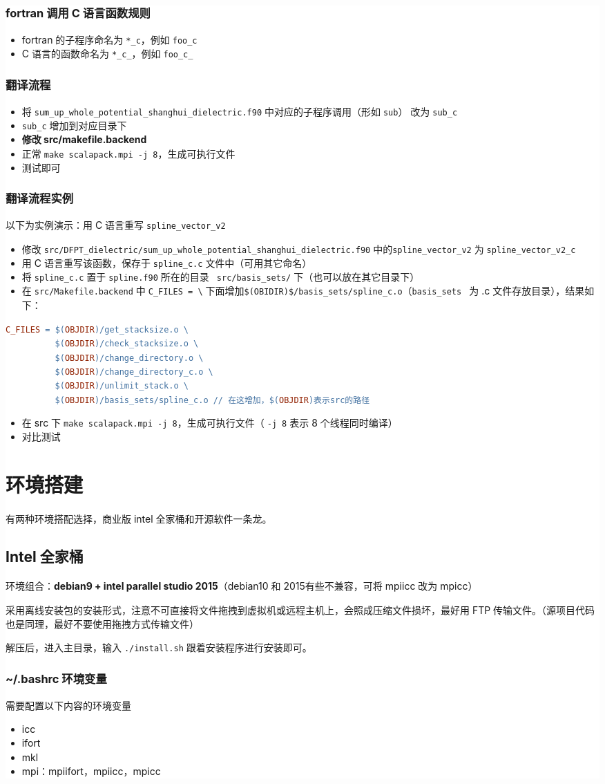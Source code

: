 ### fortran 调用 C 语言函数规则

+ fortran 的子程序命名为 `*_c`，例如 `foo_c`
+ C 语言的函数命名为 `*_c_`，例如 `foo_c_`

### 翻译流程

+ 将 `sum_up_whole_potential_shanghui_dielectric.f90` 中对应的子程序调用（形如 `sub`） 改为 `sub_c` 
+ `sub_c` 增加到对应目录下
+ **修改 src/makefile.backend** 
+ 正常 `make scalapack.mpi -j 8`，生成可执行文件
+ 测试即可

### 翻译流程实例

以下为实例演示：用 C 语言重写 `spline_vector_v2`

+ 修改 `src/DFPT_dielectric/sum_up_whole_potential_shanghui_dielectric.f90`  中的`spline_vector_v2` 为 `spline_vector_v2_c`
+ 用 C 语言重写该函数，保存于 `spline_c.c` 文件中（可用其它命名）
+ 将 `spline_c.c` 置于 `spline.f90` 所在的目录 ` src/basis_sets/` 下（也可以放在其它目录下）
+ 在 `src/Makefile.backend` 中 `C_FILES = \` 下面增加`$(OBIDIR)$/basis_sets/spline_c.o`（`basis_sets ` 为 .c 文件存放目录），结果如下：

```makefile
C_FILES = $(OBJDIR)/get_stacksize.o \
          $(OBJDIR)/check_stacksize.o \
          $(OBJDIR)/change_directory.o \
          $(OBJDIR)/change_directory_c.o \
          $(OBJDIR)/unlimit_stack.o \
          $(OBJDIR)/basis_sets/spline_c.o // 在这增加，$(OBJDIR)表示src的路径
```

+ 在 src 下  `make scalapack.mpi -j 8`，生成可执行文件（ `-j 8` 表示 8 个线程同时编译）
+ 对比测试

# 环境搭建

有两种环境搭配选择，商业版 intel 全家桶和开源软件一条龙。

## Intel 全家桶

环境组合：**debian9 + intel parallel studio 2015**（debian10 和 2015有些不兼容，可将 mpiicc 改为 mpicc）

采用离线安装包的安装形式，注意不可直接将文件拖拽到虚拟机或远程主机上，会照成压缩文件损坏，最好用 FTP 传输文件。（源项目代码也是同理，最好不要使用拖拽方式传输文件）

解压后，进入主目录，输入 `./install.sh` 跟着安装程序进行安装即可。 

### ~/.bashrc 环境变量

需要配置以下内容的环境变量

+ icc
+ ifort
+ mkl
+ mpi：mpiifort，mpiicc，mpicc

